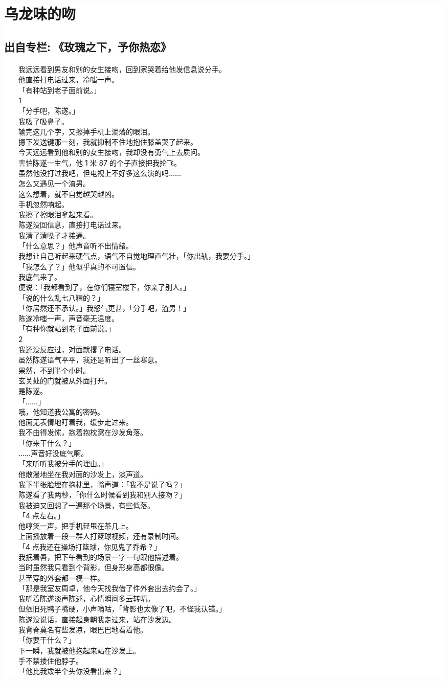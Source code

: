 # 乌龙味的吻  
## 出自专栏: 《玫瑰之下，予你热恋》  
&emsp;&emsp;我远远看到男友和别的女生接吻，回到家哭着给他发信息说分手。  
&emsp;&emsp;他直接打电话过来，冷嗤一声。  
&emsp;&emsp;「有种站到老子面前说。」  
&emsp;&emsp;1  
&emsp;&emsp;「分手吧，陈遂。」  
&emsp;&emsp;我吸了吸鼻子。  
&emsp;&emsp;输完这几个字，又擦掉手机上滴落的眼泪。  
&emsp;&emsp;摁下发送键那一刻，我就抑制不住地抱住膝盖哭了起来。  
&emsp;&emsp;今天远远看到他和别的女生接吻，我却没有勇气上去质问。  
&emsp;&emsp;害怕陈遂一生气，他 1 米 87 的个子直接把我抡飞。  
&emsp;&emsp;虽然他没打过我吧，但电视上不好多这么演的吗……  
&emsp;&emsp;怎么又遇见一个渣男。  
&emsp;&emsp;这么想着，就不自觉越哭越凶。  
&emsp;&emsp;手机忽然响起。  
&emsp;&emsp;我擦了擦眼泪拿起来看。  
&emsp;&emsp;陈遂没回信息，直接打电话过来。  
&emsp;&emsp;我清了清嗓子才接通。  
&emsp;&emsp;「什么意思？」他声音听不出情绪。  
&emsp;&emsp;我想让自己听起来硬气点，语气不自觉地理直气壮，「你出轨，我要分手。」  
&emsp;&emsp;「我怎么了？」他似乎真的不可置信。  
&emsp;&emsp;我底气来了。  
&emsp;&emsp;便说：「我都看到了，在你们寝室楼下，你亲了别人。」  
&emsp;&emsp;「说的什么乱七八糟的？」  
&emsp;&emsp;「你居然还不承认。」我怒气更甚，「分手吧，渣男！」  
&emsp;&emsp;陈遂冷嗤一声，声音毫无温度。  
&emsp;&emsp;「有种你就站到老子面前说。」  
&emsp;&emsp;2  
&emsp;&emsp;我还没反应过，对面就撂了电话。  
&emsp;&emsp;虽然陈遂语气平平，我还是听出了一丝寒意。  
&emsp;&emsp;果然，不到半个小时。  
&emsp;&emsp;玄关处的门就被从外面打开。  
&emsp;&emsp;是陈遂。  
&emsp;&emsp;「……」  
&emsp;&emsp;哦，他知道我公寓的密码。  
&emsp;&emsp;他面无表情地盯着我，缓步走过来。  
&emsp;&emsp;我不由得发怵，抱着抱枕窝在沙发角落。  
&emsp;&emsp;「你来干什么？」  
&emsp;&emsp;……声音好没底气啊。  
&emsp;&emsp;「来听听我被分手的理由。」  
&emsp;&emsp;他散漫地坐在我对面的沙发上，淡声道。  
&emsp;&emsp;我下半张脸埋在抱枕里，嗡声道：「我不是说了吗？」  
&emsp;&emsp;陈遂看了我两秒，「你什么时候看到我和别人接吻？」  
&emsp;&emsp;我被迫又回想了一遍那个场景，有些低落。  
&emsp;&emsp;「4 点左右。」  
&emsp;&emsp;他哼笑一声，把手机轻甩在茶几上。  
&emsp;&emsp;上面播放着一段一群人打篮球视频，还有录制时间。  
&emsp;&emsp;「4 点我还在操场打篮球，你见鬼了乔希？」  
&emsp;&emsp;我抿着唇，把下午看到的场景一字一句跟他描述着。  
&emsp;&emsp;当时虽然我只看到个背影，但身形身高都很像。  
&emsp;&emsp;甚至穿的外套都一模一样。  
&emsp;&emsp;「那是我室友周卓，他今天找我借了件外套出去约会了。」  
&emsp;&emsp;我听着陈遂淡声陈述，心情瞬间多云转晴。  
&emsp;&emsp;但依旧死鸭子嘴硬，小声嘀咕，「背影也太像了吧，不怪我认错。」  
&emsp;&emsp;陈遂没说话，直接起身朝我走过来，站在沙发边。  
&emsp;&emsp;我背脊莫名有些发凉，眼巴巴地看着他。  
&emsp;&emsp;「你要干什么？」  
&emsp;&emsp;下一瞬，我就被他抱起来站在沙发上。  
&emsp;&emsp;手不禁搂住他脖子。  
&emsp;&emsp;「他比我矮半个头你没看出来？」  